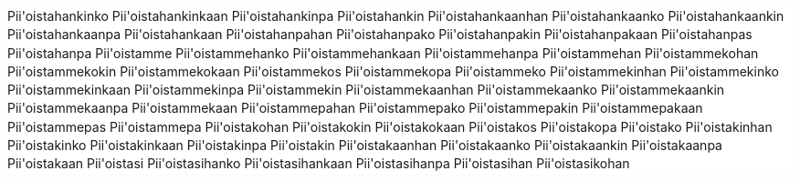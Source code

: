 Pii'oistahankinko
Pii'oistahankinkaan
Pii'oistahankinpa
Pii'oistahankin
Pii'oistahankaanhan
Pii'oistahankaanko
Pii'oistahankaankin
Pii'oistahankaanpa
Pii'oistahankaan
Pii'oistahanpahan
Pii'oistahanpako
Pii'oistahanpakin
Pii'oistahanpakaan
Pii'oistahanpas
Pii'oistahanpa
Pii'oistamme
Pii'oistammehanko
Pii'oistammehankaan
Pii'oistammehanpa
Pii'oistammehan
Pii'oistammekohan
Pii'oistammekokin
Pii'oistammekokaan
Pii'oistammekos
Pii'oistammekopa
Pii'oistammeko
Pii'oistammekinhan
Pii'oistammekinko
Pii'oistammekinkaan
Pii'oistammekinpa
Pii'oistammekin
Pii'oistammekaanhan
Pii'oistammekaanko
Pii'oistammekaankin
Pii'oistammekaanpa
Pii'oistammekaan
Pii'oistammepahan
Pii'oistammepako
Pii'oistammepakin
Pii'oistammepakaan
Pii'oistammepas
Pii'oistammepa
Pii'oistakohan
Pii'oistakokin
Pii'oistakokaan
Pii'oistakos
Pii'oistakopa
Pii'oistako
Pii'oistakinhan
Pii'oistakinko
Pii'oistakinkaan
Pii'oistakinpa
Pii'oistakin
Pii'oistakaanhan
Pii'oistakaanko
Pii'oistakaankin
Pii'oistakaanpa
Pii'oistakaan
Pii'oistasi
Pii'oistasihanko
Pii'oistasihankaan
Pii'oistasihanpa
Pii'oistasihan
Pii'oistasikohan